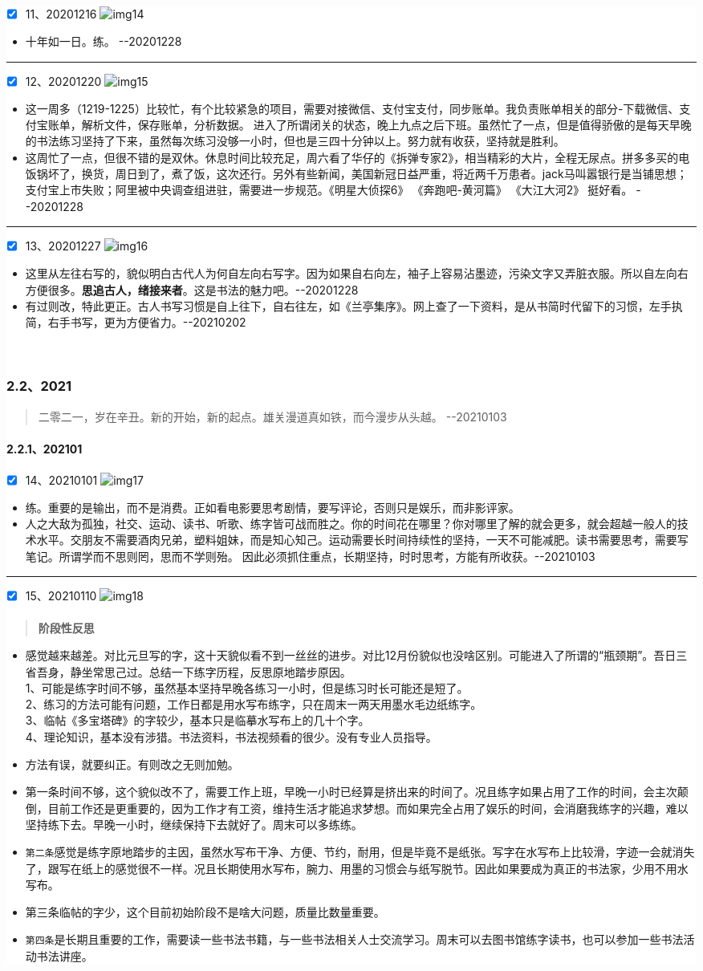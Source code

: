 - [x] 11、20201216
![img14]( https://xyqin.coding.net/p/my/d/imgs/git/raw/master/mingyue/2020/IMG_20201226_114305.jpg )
- 十年如一日。练。  --20201228

---

- [x] 12、20201220
![img15]( https://xyqin.coding.net/p/my/d/imgs/git/raw/master/mingyue/2020/IMG_20201226_114413.jpg )
- 这一周多（1219-1225）比较忙，有个比较紧急的项目，需要对接微信、支付宝支付，同步账单。我负责账单相关的部分-下载微信、支付宝账单，解析文件，保存账单，分析数据。 进入了所谓闭关的状态，晚上九点之后下班。虽然忙了一点，但是值得骄傲的是每天早晚的书法练习坚持了下来，虽然每次练习没够一小时，但也是三四十分钟以上。努力就有收获，坚持就是胜利。
- 这周忙了一点，但很不错的是双休。休息时间比较充足，周六看了华仔的《拆弹专家2》，相当精彩的大片，全程无尿点。拼多多买的电饭锅坏了，换货，周日到了，煮了饭，这次还行。另外有些新闻，美国新冠日益严重，将近两千万患者。jack马叫嚣银行是当铺思想；支付宝上市失败；阿里被中央调查组进驻，需要进一步规范。《明星大侦探6》 《奔跑吧-黄河篇》 《大江大河2》 挺好看。 --20201228

---

- [x] 13、20201227
![img16]( https://xyqin.coding.net/p/my/d/imgs/git/raw/master/mingyue/2020/IMG_20210101_141310.jpg )
- 这里从左往右写的，貌似明白古代人为何自左向右写字。因为如果自右向左，袖子上容易沾墨迹，污染文字又弄脏衣服。所以自左向右方便很多。**思追古人，绪接来者**。这是书法的魅力吧。--20201228
- 有过则改，特此更正。古人书写习惯是自上往下，自右往左，如《兰亭集序》。网上查了一下资料，是从书简时代留下的习惯，左手执简，右手书写，更为方便省力。--20210202

<br/>

<div STYLE="page-break-after: always;"></div>

### 2.2、2021

> 二零二一，岁在辛丑。新的开始，新的起点。雄关漫道真如铁，而今漫步从头越。 --20210103

#### 2.2.1、202101

- [x] 14、20210101
![img17]( https://xyqin.coding.net/p/my/d/imgs/git/raw/master/mingyue/2021/202101/IMG_20210101_141402.jpg )
- 练。重要的是输出，而不是消费。正如看电影要思考剧情，要写评论，否则只是娱乐，而非影评家。&ensp; &ensp;
- 人之大敌为孤独，社交、运动、读书、听歌、练字皆可战而胜之。你的时间花在哪里？你对哪里了解的就会更多，就会超越一般人的技术水平。交朋友不需要酒肉兄弟，塑料姐妹，而是知心知己。运动需要长时间持续性的坚持，一天不可能减肥。读书需要思考，需要写笔记。所谓学而不思则罔，思而不学则殆。 因此必须抓住重点，长期坚持，时时思考，方能有所收获。--20210103

---


- [x] 15、20210110
![img18]( https://xyqin.coding.net/p/my/d/imgs/git/raw/master/mingyue/2021/202101/IMG_20210110_184700.jpg )

<h4 id="j20210111"></h4>

> **阶段性反思**

- 感觉越来越差。对比元旦写的字，这十天貌似看不到一丝丝的进步。对比12月份貌似也没啥区别。可能进入了所谓的“瓶颈期”。吾日三省吾身，静坐常思己过。总结一下练字历程，反思原地踏步原因。<br />
1、可能是练字时间不够，虽然基本坚持早晚各练习一小时，但是练习时长可能还是短了。<br />
2、练习的方法可能有问题，工作日都是用水写布练字，只在周末一两天用墨水毛边纸练字。<br />
3、临帖《多宝塔碑》的字较少，基本只是临摹水写布上的几十个字。<br />
4、理论知识，基本没有涉猎。书法资料，书法视频看的很少。没有专业人员指导。<br />

- 方法有误，就要纠正。有则改之无则加勉。
- 第一条时间不够，这个貌似改不了，需要工作上班，早晚一小时已经算是挤出来的时间了。况且练字如果占用了工作的时间，会主次颠倒，目前工作还是更重要的，因为工作才有工资，维持生活才能追求梦想。而如果完全占用了娱乐的时间，会消磨我练字的兴趣，难以坚持练下去。早晚一小时，继续保持下去就好了。周末可以多练练。
- `第二条`感觉是练字原地踏步的主因，虽然水写布干净、方便、节约，耐用，但是毕竟不是纸张。写字在水写布上比较滑，字迹一会就消失了，跟写在纸上的感觉很不一样。况且长期使用水写布，腕力、用墨的习惯会与纸写脱节。因此如果要成为真正的书法家，少用不用水写布。
- 第三条临帖的字少，这个目前初始阶段不是啥大问题，质量比数量重要。
- `第四条`是长期且重要的工作，需要读一些书法书籍，与一些书法相关人士交流学习。周末可以去图书馆练字读书，也可以参加一些书法活动书法讲座。
